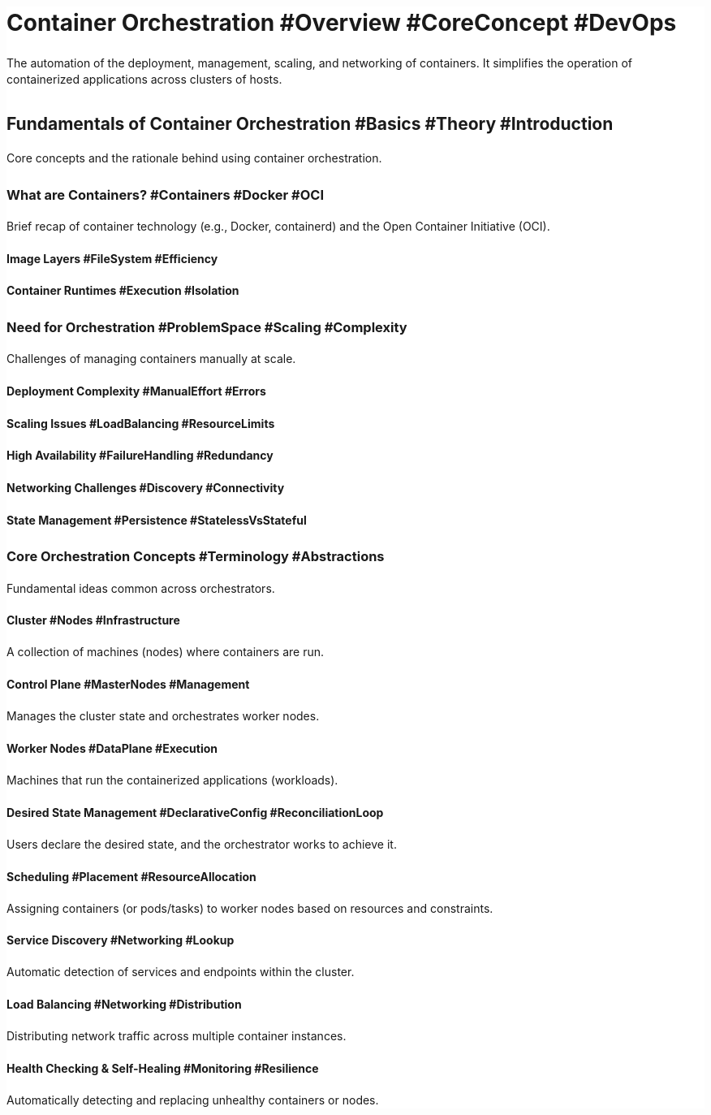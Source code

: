 # Container Orchestration #Overview #CoreConcept #DevOps
The automation of the deployment, management, scaling, and networking of containers. It simplifies the operation of containerized applications across clusters of hosts.

## Fundamentals of Container Orchestration #Basics #Theory #Introduction
Core concepts and the rationale behind using container orchestration.

### What are Containers? #Containers #Docker #OCI
Brief recap of container technology (e.g., Docker, containerd) and the Open Container Initiative (OCI).
#### Image Layers #FileSystem #Efficiency
#### Container Runtimes #Execution #Isolation

### Need for Orchestration #ProblemSpace #Scaling #Complexity
Challenges of managing containers manually at scale.
#### Deployment Complexity #ManualEffort #Errors
#### Scaling Issues #LoadBalancing #ResourceLimits
#### High Availability #FailureHandling #Redundancy
#### Networking Challenges #Discovery #Connectivity
#### State Management #Persistence #StatelessVsStateful

### Core Orchestration Concepts #Terminology #Abstractions
Fundamental ideas common across orchestrators.
#### Cluster #Nodes #Infrastructure
A collection of machines (nodes) where containers are run.
#### Control Plane #MasterNodes #Management
Manages the cluster state and orchestrates worker nodes.
#### Worker Nodes #DataPlane #Execution
Machines that run the containerized applications (workloads).
#### Desired State Management #DeclarativeConfig #ReconciliationLoop
Users declare the desired state, and the orchestrator works to achieve it.
#### Scheduling #Placement #ResourceAllocation
Assigning containers (or pods/tasks) to worker nodes based on resources and constraints.
#### Service Discovery #Networking #Lookup
Automatic detection of services and endpoints within the cluster.
#### Load Balancing #Networking #Distribution
Distributing network traffic across multiple container instances.
#### Health Checking & Self-Healing #Monitoring #Resilience
Automatically detecting and replacing unhealthy containers or nodes.
